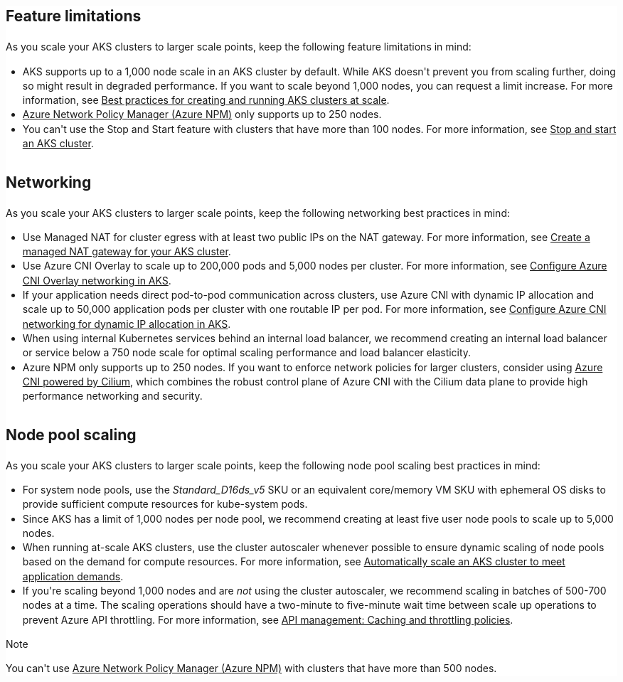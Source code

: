 ## Feature limitations

As you scale your AKS clusters to larger scale points, keep the following feature limitations in mind:

* AKS supports up to a 1,000 node scale in an AKS cluster by default. While AKS doesn't prevent you from scaling further, doing so might result in degraded performance. If you want to scale beyond 1,000 nodes, you can request a limit increase. For more information, see [Best practices for creating and running AKS clusters at scale][run-aks-at-scale].
* [Azure Network Policy Manager (Azure NPM)][azure-npm] only supports up to 250 nodes.
* You can't use the Stop and Start feature with clusters that have more than 100 nodes. For more information, see [Stop and start an AKS cluster](./start-stop-cluster.md).

## Networking

As you scale your AKS clusters to larger scale points, keep the following networking best practices in mind:

* Use Managed NAT for cluster egress with at least two public IPs on the NAT gateway. For more information, see [Create a managed NAT gateway for your AKS cluster][managed-nat-gateway].
* Use Azure CNI Overlay to scale up to 200,000 pods and 5,000 nodes per cluster. For more information, see [Configure Azure CNI Overlay networking in AKS][azure-cni-overlay].
* If your application needs direct pod-to-pod communication across clusters, use Azure CNI with dynamic IP allocation and scale up to 50,000 application pods per cluster with one routable IP per pod. For more information, see [Configure Azure CNI networking for dynamic IP allocation in AKS][azure-cni-dynamic-ip].
* When using internal Kubernetes services behind an internal load balancer, we recommend creating an internal load balancer or service below a 750 node scale for optimal scaling performance and load balancer elasticity.
* Azure NPM only supports up to 250 nodes. If you want to enforce network policies for larger clusters, consider using [Azure CNI powered by Cilium](./azure-cni-powered-by-cilium.md), which combines the robust control plane of Azure CNI with the Cilium data plane to provide high performance networking and security.

## Node pool scaling

As you scale your AKS clusters to larger scale points, keep the following node pool scaling best practices in mind:

* For system node pools, use the *Standard_D16ds_v5* SKU or an equivalent core/memory VM SKU with ephemeral OS disks to provide sufficient compute resources for kube-system pods.
* Since AKS has a limit of 1,000 nodes per node pool, we recommend creating at least five user node pools to scale up to 5,000 nodes.
* When running at-scale AKS clusters, use the cluster autoscaler whenever possible to ensure dynamic scaling of node pools based on the demand for compute resources. For more information, see [Automatically scale an AKS cluster to meet application demands][cluster-autoscaler].
* If you're scaling beyond 1,000 nodes and are *not* using the cluster autoscaler, we recommend scaling in batches of 500-700 nodes at a time. The scaling operations should have a two-minute to five-minute wait time between scale up operations to prevent Azure API throttling. For more information, see [API management: Caching and throttling policies][throttling-policies].

> [!NOTE]
> You can't use [Azure Network Policy Manager (Azure NPM)][azure-npm] with clusters that have more than 500 nodes.


[run-aks-at-scale]: ./operator-best-practices-run-at-scale.md
[managed-nat-gateway]: ./nat-gateway.md
[azure-cni-dynamic-ip]: ./configure-azure-cni-dynamic-ip-allocation.md
[azure-cni-overlay]: ./azure-cni-overlay.md
[free-standard-tier]: ./free-standard-pricing-tiers.md
[cluster-autoscaler]: cluster-autoscaler.md
[azure-npm]: ../virtual-network/kubernetes-network-policies.md
[throttling-policies]: https://azure.microsoft.com/blog/api-management-advanced-caching-and-throttling-policies/